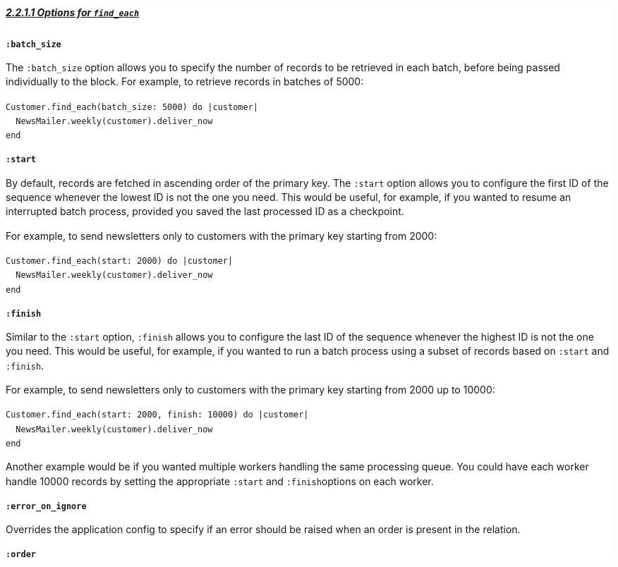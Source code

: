 ##### [2.2.1.1 Options for `find_each`](https://guides.rubyonrails.org/active_record_querying.html#options-for-find-each)

**`:batch_size`**

The `:batch_size` option allows you to specify the number of records to be retrieved in each batch, before being passed individually to the block. For example, to retrieve records in batches of 5000:

```
Customer.find_each(batch_size: 5000) do |customer|
  NewsMailer.weekly(customer).deliver_now
end
```



**`:start`**

By default, records are fetched in ascending order of the primary key. The `:start` option allows you to configure the first ID of the sequence whenever the lowest ID is not the one you need. This would be useful, for example, if you wanted to resume an interrupted batch process, provided you saved the last processed ID as a checkpoint.

For example, to send newsletters only to customers with the primary key starting from 2000:

```
Customer.find_each(start: 2000) do |customer|
  NewsMailer.weekly(customer).deliver_now
end
```



**`:finish`**

Similar to the `:start` option, `:finish` allows you to configure the last ID of the sequence whenever the highest ID is not the one you need. This would be useful, for example, if you wanted to run a batch process using a subset of records based on `:start` and `:finish`.

For example, to send newsletters only to customers with the primary key starting from 2000 up to 10000:

```
Customer.find_each(start: 2000, finish: 10000) do |customer|
  NewsMailer.weekly(customer).deliver_now
end
```



Another example would be if you wanted multiple workers handling the same processing queue. You could have each worker handle 10000 records by setting the appropriate `:start` and `:finish`options on each worker.

**`:error_on_ignore`**

Overrides the application config to specify if an error should be raised when an order is present in the relation.

**`:order`**
